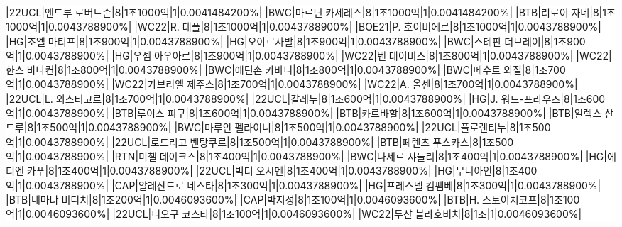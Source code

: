 |22UCL|앤드루 로버트슨|8|1조1000억|1|0.0041484200%|
|BWC|마르틴 카세레스|8|1조1000억|1|0.0041484200%|
|BTB|리로이 자네|8|1조1000억|1|0.0043788900%|
|WC22|R. 데폴|8|1조1000억|1|0.0043788900%|
|BOE21|P. 호이비에르|8|1조1000억|1|0.0043788900%|
|HG|조엘 마티프|8|1조900억|1|0.0043788900%|
|HG|오야르사발|8|1조900억|1|0.0043788900%|
|BWC|스테판 더브레이|8|1조900억|1|0.0043788900%|
|HG|우셈 아우아르|8|1조900억|1|0.0043788900%|
|WC22|벤 데이비스|8|1조800억|1|0.0043788900%|
|WC22|한스 바나컨|8|1조800억|1|0.0043788900%|
|BWC|에딘손 카바니|8|1조800억|1|0.0043788900%|
|BWC|메수트 외질|8|1조700억|1|0.0043788900%|
|WC22|가브리엘 제주스|8|1조700억|1|0.0043788900%|
|WC22|A. 올센|8|1조700억|1|0.0043788900%|
|22UCL|L. 외스티고르|8|1조700억|1|0.0043788900%|
|22UCL|갈레누|8|1조600억|1|0.0043788900%|
|HG|J. 워드-프라우즈|8|1조600억|1|0.0043788900%|
|BTB|루이스 피구|8|1조600억|1|0.0043788900%|
|BTB|카르바할|8|1조600억|1|0.0043788900%|
|BTB|알렉스 산드루|8|1조500억|1|0.0043788900%|
|BWC|마루안 펠라이니|8|1조500억|1|0.0043788900%|
|22UCL|플로렌티누|8|1조500억|1|0.0043788900%|
|22UCL|로드리고 벤탕쿠르|8|1조500억|1|0.0043788900%|
|BTB|페렌츠 푸스카스|8|1조500억|1|0.0043788900%|
|RTN|미첼 데이크스|8|1조400억|1|0.0043788900%|
|BWC|나세르 샤들리|8|1조400억|1|0.0043788900%|
|HG|에티엔 카푸|8|1조400억|1|0.0043788900%|
|22UCL|빅터 오시멘|8|1조400억|1|0.0043788900%|
|HG|무니아인|8|1조400억|1|0.0043788900%|
|CAP|알레산드로 네스타|8|1조300억|1|0.0043788900%|
|HG|프레스넬 킴펨베|8|1조300억|1|0.0043788900%|
|BTB|네마냐 비디치|8|1조200억|1|0.0046093600%|
|CAP|박지성|8|1조100억|1|0.0046093600%|
|BTB|H. 스토이치코프|8|1조100억|1|0.0046093600%|
|22UCL|디오구 코스타|8|1조100억|1|0.0046093600%|
|WC22|두샨 블라호비치|8|1조|1|0.0046093600%|